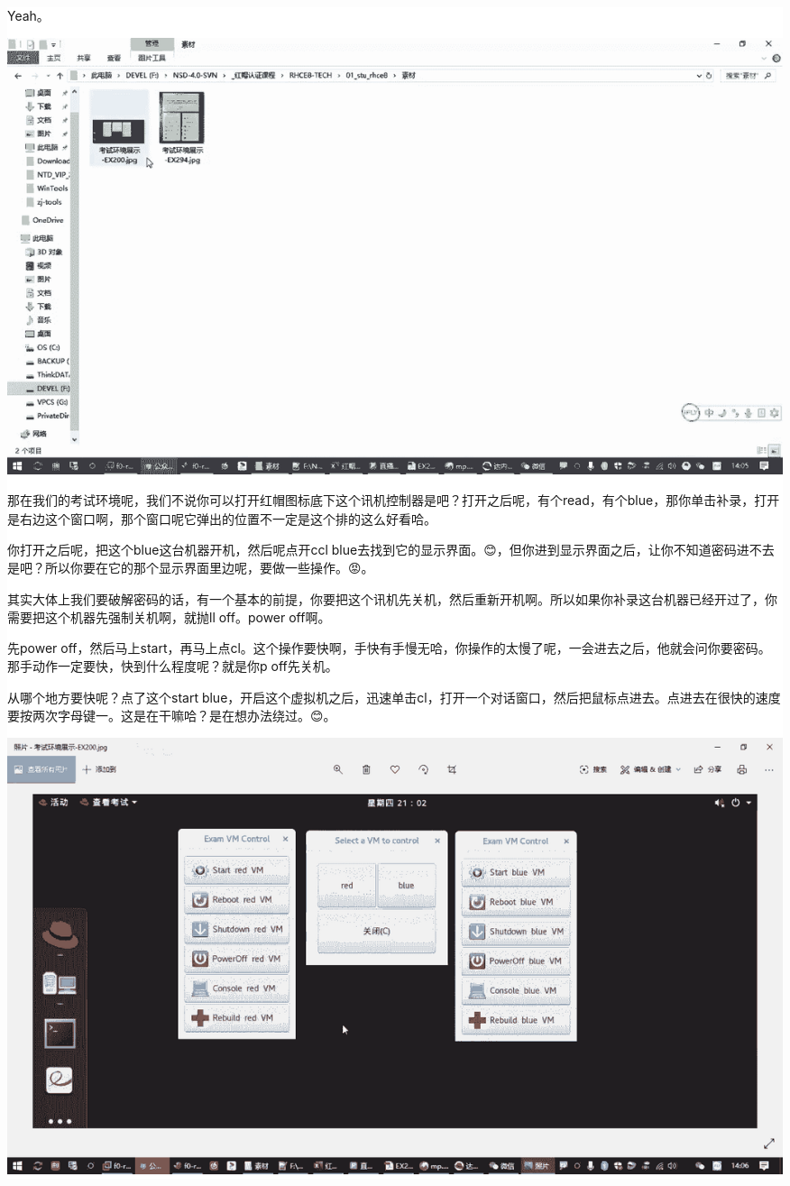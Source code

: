 Yeah。

![](img/e6182925894db16538988c9cd9429470_7.png)

那在我们的考试环境呢，我们不说你可以打开红帽图标底下这个讯机控制器是吧？打开之后呢，有个read，有个blue，那你单击补录，打开是右边这个窗口啊，那个窗口呢它弹出的位置不一定是这个排的这么好看哈。

你打开之后呢，把这个blue这台机器开机，然后呢点开ccl blue去找到它的显示界面。😊，但你进到显示界面之后，让你不知道密码进不去是吧？所以你要在它的那个显示界面里边呢，要做一些操作。😡。

其实大体上我们要破解密码的话，有一个基本的前提，你要把这个讯机先关机，然后重新开机啊。所以如果你补录这台机器已经开过了，你需要把这个机器先强制关机啊，就抛ll off。power off啊。

先power off，然后马上start，再马上点cl。这个操作要快啊，手快有手慢无哈，你操作的太慢了呢，一会进去之后，他就会问你要密码。那手动作一定要快，快到什么程度呢？就是你p off先关机。

从哪个地方要快呢？点了这个start blue，开启这个虚拟机之后，迅速单击cl，打开一个对话窗口，然后把鼠标点进去。点进去在很快的速度要按两次字母键一。这是在干嘛哈？是在想办法绕过。😊。



![](img/e6182925894db16538988c9cd9429470_9.png)
